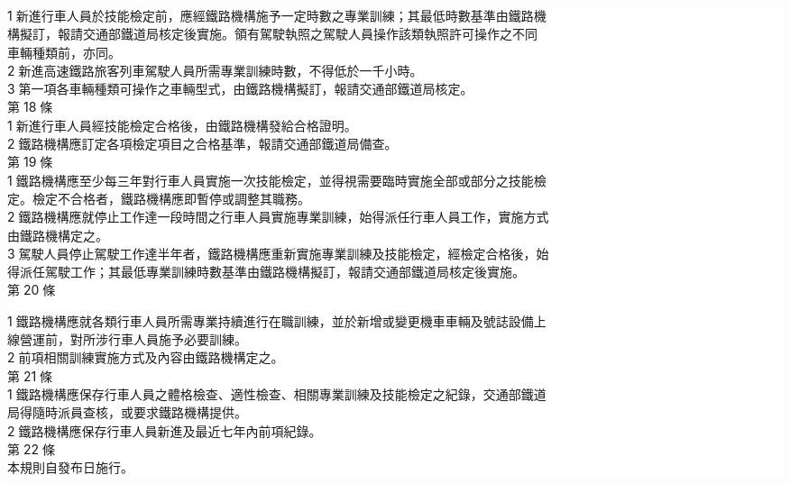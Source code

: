 1 新進行車人員於技能檢定前，應經鐵路機構施予一定時數之專業訓練；其最低時數基準由鐵路機  
構擬訂，報請交通部鐵道局核定後實施。領有駕駛執照之駕駛人員操作該類執照許可操作之不同  
車輛種類前，亦同。  
2 新進高速鐵路旅客列車駕駛人員所需專業訓練時數，不得低於一千小時。  
3 第一項各車輛種類可操作之車輛型式，由鐵路機構擬訂，報請交通部鐵道局核定。  
第 18 條  
1 新進行車人員經技能檢定合格後，由鐵路機構發給合格證明。  
2 鐵路機構應訂定各項檢定項目之合格基準，報請交通部鐵道局備查。  
第 19 條  
1 鐵路機構應至少每三年對行車人員實施一次技能檢定，並得視需要臨時實施全部或部分之技能檢  
定。檢定不合格者，鐵路機構應即暫停或調整其職務。  
2 鐵路機構應就停止工作達一段時間之行車人員實施專業訓練，始得派任行車人員工作，實施方式  
由鐵路機構定之。  
3 駕駛人員停止駕駛工作達半年者，鐵路機構應重新實施專業訓練及技能檢定，經檢定合格後，始  
得派任駕駛工作；其最低專業訓練時數基準由鐵路機構擬訂，報請交通部鐵道局核定後實施。  
第 20 條  


1 鐵路機構應就各類行車人員所需專業持續進行在職訓練，並於新增或變更機車車輛及號誌設備上  
線營運前，對所涉行車人員施予必要訓練。  
2 前項相關訓練實施方式及內容由鐵路機構定之。  
第 21 條  
1 鐵路機構應保存行車人員之體格檢查、適性檢查、相關專業訓練及技能檢定之紀錄，交通部鐵道  
局得隨時派員查核，或要求鐵路機構提供。  
2 鐵路機構應保存行車人員新進及最近七年內前項紀錄。  
第 22 條  
本規則自發布日施行。  


